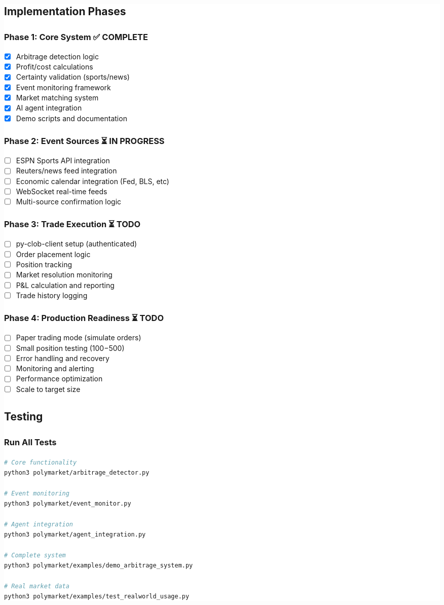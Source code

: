 ## Implementation Phases

### Phase 1: Core System ✅ COMPLETE
- [x] Arbitrage detection logic
- [x] Profit/cost calculations
- [x] Certainty validation (sports/news)
- [x] Event monitoring framework
- [x] Market matching system
- [x] AI agent integration
- [x] Demo scripts and documentation

### Phase 2: Event Sources ⏳ IN PROGRESS
- [ ] ESPN Sports API integration
- [ ] Reuters/news feed integration
- [ ] Economic calendar integration (Fed, BLS, etc)
- [ ] WebSocket real-time feeds
- [ ] Multi-source confirmation logic

### Phase 3: Trade Execution ⏳ TODO
- [ ] py-clob-client setup (authenticated)
- [ ] Order placement logic
- [ ] Position tracking
- [ ] Market resolution monitoring
- [ ] P&L calculation and reporting
- [ ] Trade history logging

### Phase 4: Production Readiness ⏳ TODO
- [ ] Paper trading mode (simulate orders)
- [ ] Small position testing ($100-$500)
- [ ] Error handling and recovery
- [ ] Monitoring and alerting
- [ ] Performance optimization
- [ ] Scale to target size

## Testing

### Run All Tests

```bash
# Core functionality
python3 polymarket/arbitrage_detector.py

# Event monitoring
python3 polymarket/event_monitor.py

# Agent integration
python3 polymarket/agent_integration.py

# Complete system
python3 polymarket/examples/demo_arbitrage_system.py

# Real market data
python3 polymarket/examples/test_realworld_usage.py
```
